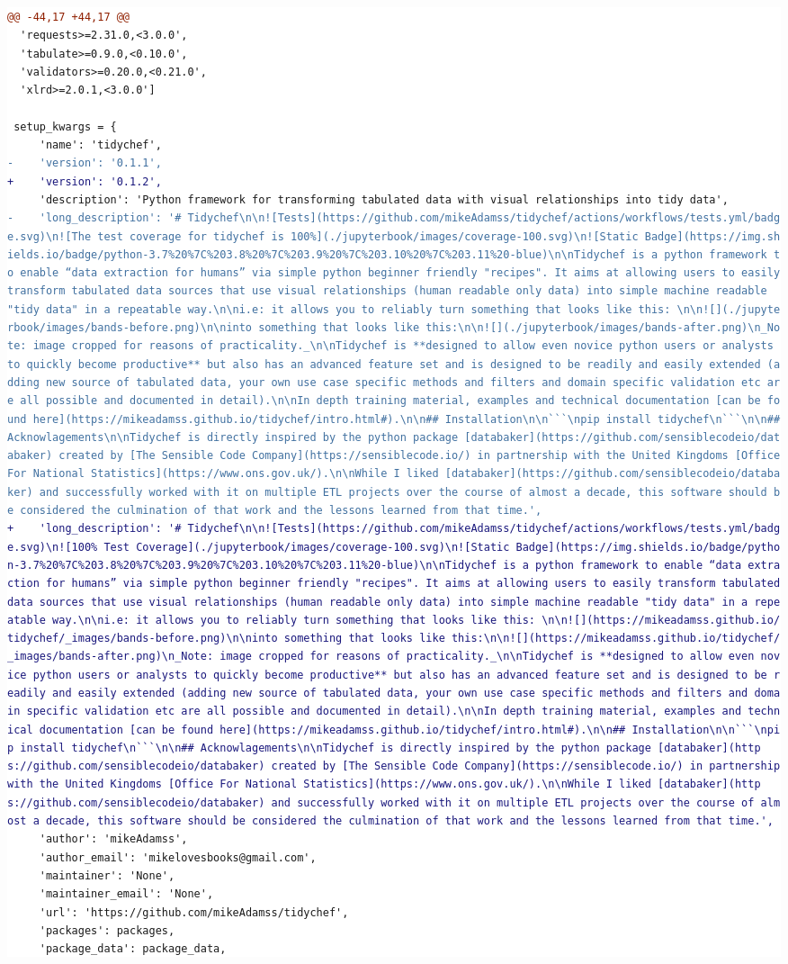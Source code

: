 ```diff
@@ -44,17 +44,17 @@
  'requests>=2.31.0,<3.0.0',
  'tabulate>=0.9.0,<0.10.0',
  'validators>=0.20.0,<0.21.0',
  'xlrd>=2.0.1,<3.0.0']
 
 setup_kwargs = {
     'name': 'tidychef',
-    'version': '0.1.1',
+    'version': '0.1.2',
     'description': 'Python framework for transforming tabulated data with visual relationships into tidy data',
-    'long_description': '# Tidychef\n\n![Tests](https://github.com/mikeAdamss/tidychef/actions/workflows/tests.yml/badge.svg)\n![The test coverage for tidychef is 100%](./jupyterbook/images/coverage-100.svg)\n![Static Badge](https://img.shields.io/badge/python-3.7%20%7C%203.8%20%7C%203.9%20%7C%203.10%20%7C%203.11%20-blue)\n\nTidychef is a python framework to enable “data extraction for humans” via simple python beginner friendly "recipes". It aims at allowing users to easily transform tabulated data sources that use visual relationships (human readable only data) into simple machine readable "tidy data" in a repeatable way.\n\ni.e: it allows you to reliably turn something that looks like this: \n\n![](./jupyterbook/images/bands-before.png)\n\ninto something that looks like this:\n\n![](./jupyterbook/images/bands-after.png)\n_Note: image cropped for reasons of practicality._\n\nTidychef is **designed to allow even novice python users or analysts to quickly become productive** but also has an advanced feature set and is designed to be readily and easily extended (adding new source of tabulated data, your own use case specific methods and filters and domain specific validation etc are all possible and documented in detail).\n\nIn depth training material, examples and technical documentation [can be found here](https://mikeadamss.github.io/tidychef/intro.html#).\n\n## Installation\n\n```\npip install tidychef\n```\n\n## Acknowlagements\n\nTidychef is directly inspired by the python package [databaker](https://github.com/sensiblecodeio/databaker) created by [The Sensible Code Company](https://sensiblecode.io/) in partnership with the United Kingdoms [Office For National Statistics](https://www.ons.gov.uk/).\n\nWhile I liked [databaker](https://github.com/sensiblecodeio/databaker) and successfully worked with it on multiple ETL projects over the course of almost a decade, this software should be considered the culmination of that work and the lessons learned from that time.',
+    'long_description': '# Tidychef\n\n![Tests](https://github.com/mikeAdamss/tidychef/actions/workflows/tests.yml/badge.svg)\n![100% Test Coverage](./jupyterbook/images/coverage-100.svg)\n![Static Badge](https://img.shields.io/badge/python-3.7%20%7C%203.8%20%7C%203.9%20%7C%203.10%20%7C%203.11%20-blue)\n\nTidychef is a python framework to enable “data extraction for humans” via simple python beginner friendly "recipes". It aims at allowing users to easily transform tabulated data sources that use visual relationships (human readable only data) into simple machine readable "tidy data" in a repeatable way.\n\ni.e: it allows you to reliably turn something that looks like this: \n\n![](https://mikeadamss.github.io/tidychef/_images/bands-before.png)\n\ninto something that looks like this:\n\n![](https://mikeadamss.github.io/tidychef/_images/bands-after.png)\n_Note: image cropped for reasons of practicality._\n\nTidychef is **designed to allow even novice python users or analysts to quickly become productive** but also has an advanced feature set and is designed to be readily and easily extended (adding new source of tabulated data, your own use case specific methods and filters and domain specific validation etc are all possible and documented in detail).\n\nIn depth training material, examples and technical documentation [can be found here](https://mikeadamss.github.io/tidychef/intro.html#).\n\n## Installation\n\n```\npip install tidychef\n```\n\n## Acknowlagements\n\nTidychef is directly inspired by the python package [databaker](https://github.com/sensiblecodeio/databaker) created by [The Sensible Code Company](https://sensiblecode.io/) in partnership with the United Kingdoms [Office For National Statistics](https://www.ons.gov.uk/).\n\nWhile I liked [databaker](https://github.com/sensiblecodeio/databaker) and successfully worked with it on multiple ETL projects over the course of almost a decade, this software should be considered the culmination of that work and the lessons learned from that time.',
     'author': 'mikeAdamss',
     'author_email': 'mikelovesbooks@gmail.com',
     'maintainer': 'None',
     'maintainer_email': 'None',
     'url': 'https://github.com/mikeAdamss/tidychef',
     'packages': packages,
     'package_data': package_data,
```

